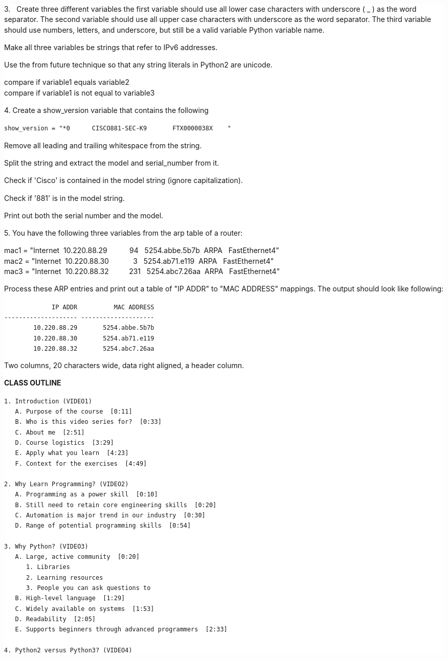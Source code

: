 3\.   Create three different variables the first variable should use all lower case characters with underscore ( _ ) as the word separator. The second variable should use all upper case characters with underscore as the word separator. The third variable should use numbers, letters, and underscore, but still be a valid variable Python variable name.

Make all three variables be strings that refer to IPv6 addresses.

Use the from future technique so that any string literals in Python2 are unicode.

compare if variable1 equals variable2\
compare if variable1 is not equal to variable3

4\. Create a show_version variable that contains the following
```
show_version = "*0      CISCO881-SEC-K9       FTX0000038X    "
```
Remove all leading and trailing whitespace from the string.

Split the string and extract the model and serial_number from it.

Check if 'Cisco' is contained in the model string (ignore capitalization).

Check if '881' is in the model string.

Print out both the serial number and the model.

5\. You have the following three variables from the arp table of a router:

mac1 = "Internet  10.220.88.29           94   5254.abbe.5b7b  ARPA   FastEthernet4"\
mac2 = "Internet  10.220.88.30            3   5254.ab71.e119  ARPA   FastEthernet4"\
mac3 = "Internet  10.220.88.32          231   5254.abc7.26aa  ARPA   FastEthernet4"

Process these ARP entries and print out a table of "IP ADDR" to "MAC ADDRESS" mappings. The output should look like following:
```
             IP ADDR          MAC ADDRESS
-------------------- --------------------
        10.220.88.29       5254.abbe.5b7b
        10.220.88.30       5254.ab71.e119
        10.220.88.32       5254.abc7.26aa
```
Two columns, 20 characters wide, data right aligned, a header column.

**CLASS OUTLINE**
```
1. Introduction (VIDEO1)
   A. Purpose of the course  [0:11]
   B. Who is this video series for?  [0:33]
   C. About me  [2:51]
   D. Course logistics  [3:29]
   E. Apply what you learn  [4:23]
   F. Context for the exercises  [4:49]

2. Why Learn Programming? (VIDEO2)
   A. Programming as a power skill  [0:10]
   B. Still need to retain core engineering skills  [0:20]
   C. Automation is major trend in our industry  [0:30]
   D. Range of potential programming skills  [0:54]

3. Why Python? (VIDEO3)
   A. Large, active community  [0:20]
      1. Libraries
      2. Learning resources
      3. People you can ask questions to
   B. High-level language  [1:29]
   C. Widely available on systems  [1:53]
   D. Readability  [2:05]
   E. Supports beginners through advanced programmers  [2:33]

4. Python2 versus Python3? (VIDEO4)
```